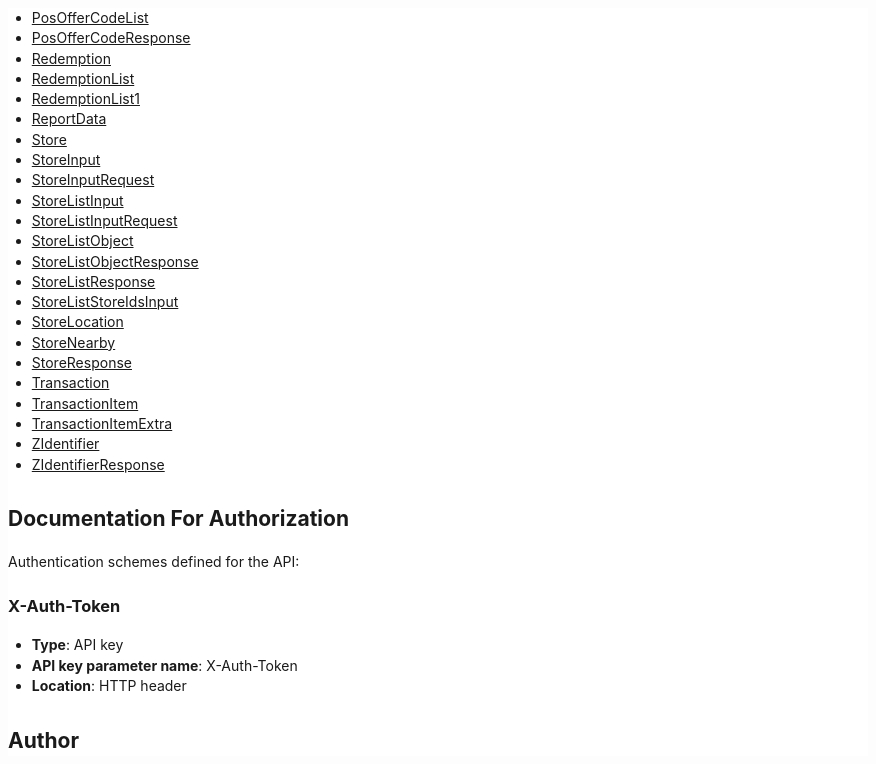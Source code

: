  - [PosOfferCodeList](docs/PosOfferCodeList.md)
 - [PosOfferCodeResponse](docs/PosOfferCodeResponse.md)
 - [Redemption](docs/Redemption.md)
 - [RedemptionList](docs/RedemptionList.md)
 - [RedemptionList1](docs/RedemptionList1.md)
 - [ReportData](docs/ReportData.md)
 - [Store](docs/Store.md)
 - [StoreInput](docs/StoreInput.md)
 - [StoreInputRequest](docs/StoreInputRequest.md)
 - [StoreListInput](docs/StoreListInput.md)
 - [StoreListInputRequest](docs/StoreListInputRequest.md)
 - [StoreListObject](docs/StoreListObject.md)
 - [StoreListObjectResponse](docs/StoreListObjectResponse.md)
 - [StoreListResponse](docs/StoreListResponse.md)
 - [StoreListStoreIdsInput](docs/StoreListStoreIdsInput.md)
 - [StoreLocation](docs/StoreLocation.md)
 - [StoreNearby](docs/StoreNearby.md)
 - [StoreResponse](docs/StoreResponse.md)
 - [Transaction](docs/Transaction.md)
 - [TransactionItem](docs/TransactionItem.md)
 - [TransactionItemExtra](docs/TransactionItemExtra.md)
 - [ZIdentifier](docs/ZIdentifier.md)
 - [ZIdentifierResponse](docs/ZIdentifierResponse.md)


<a id="documentation-for-authorization"></a>
## Documentation For Authorization


Authentication schemes defined for the API:
<a id="X-Auth-Token"></a>
### X-Auth-Token

- **Type**: API key
- **API key parameter name**: X-Auth-Token
- **Location**: HTTP header


## Author




